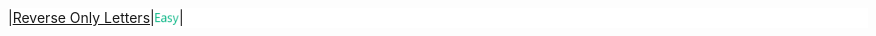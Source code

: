 |[Reverse Only Letters](./Reverse%20Only%20Letters)|<img src="https://github.com/AnasImloul/Leetcode-Solutions/blob/main/icons/easy.svg" height="12px" align="center"/>|<a href="./Reverse%20Only%20Letters/Reverse%20Only%20Letters.cpp">